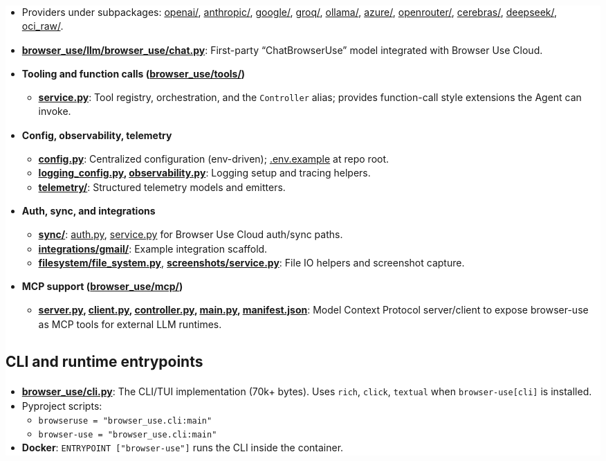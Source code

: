   - Providers under subpackages: [openai/](cci:7://file:///Users/hren/Downloads/browser-use/browser_use/llm/openai:0:0-0:0), [anthropic/](cci:7://file:///Users/hren/Downloads/browser-use/browser_use/llm/anthropic:0:0-0:0), [google/](cci:7://file:///Users/hren/Downloads/browser-use/browser_use/llm/google:0:0-0:0), [groq/](cci:7://file:///Users/hren/Downloads/browser-use/browser_use/llm/groq:0:0-0:0), [ollama/](cci:7://file:///Users/hren/Downloads/browser-use/browser_use/llm/ollama:0:0-0:0), [azure/](cci:7://file:///Users/hren/Downloads/browser-use/browser_use/llm/azure:0:0-0:0), [openrouter/](cci:7://file:///Users/hren/Downloads/browser-use/browser_use/llm/openrouter:0:0-0:0), [cerebras/](cci:7://file:///Users/hren/Downloads/browser-use/browser_use/llm/cerebras:0:0-0:0), [deepseek/](cci:7://file:///Users/hren/Downloads/browser-use/browser_use/llm/deepseek:0:0-0:0), [oci_raw/](cci:7://file:///Users/hren/Downloads/browser-use/browser_use/llm/oci_raw:0:0-0:0).
  - **[browser_use/llm/browser_use/chat.py](cci:7://file:///Users/hren/Downloads/browser-use/browser_use/llm/browser_use/chat.py:0:0-0:0)**: First-party “ChatBrowserUse” model integrated with Browser Use Cloud.

- **Tooling and function calls ([browser_use/tools/](cci:7://file:///Users/hren/Downloads/browser-use/browser_use/tools:0:0-0:0))**
  - **[service.py](cci:7://file:///Users/hren/Downloads/browser-use/browser_use/dom/service.py:0:0-0:0)**: Tool registry, orchestration, and the `Controller` alias; provides function-call style extensions the Agent can invoke.

- **Config, observability, telemetry**
  - **[config.py](cci:7://file:///Users/hren/Downloads/browser-use/browser_use/config.py:0:0-0:0)**: Centralized configuration (env-driven); [.env.example](cci:7://file:///Users/hren/Downloads/browser-use/.env.example:0:0-0:0) at repo root.
  - **[logging_config.py](cci:7://file:///Users/hren/Downloads/browser-use/browser_use/logging_config.py:0:0-0:0), [observability.py](cci:7://file:///Users/hren/Downloads/browser-use/browser_use/observability.py:0:0-0:0)**: Logging setup and tracing helpers.
  - **[telemetry/](cci:7://file:///Users/hren/Downloads/browser-use/browser_use/telemetry:0:0-0:0)**: Structured telemetry models and emitters.

- **Auth, sync, and integrations**
  - **[sync/](cci:7://file:///Users/hren/Downloads/browser-use/browser_use/sync:0:0-0:0)**: [auth.py](cci:7://file:///Users/hren/Downloads/browser-use/browser_use/sync/auth.py:0:0-0:0), [service.py](cci:7://file:///Users/hren/Downloads/browser-use/browser_use/dom/service.py:0:0-0:0) for Browser Use Cloud auth/sync paths.
  - **[integrations/gmail/](cci:7://file:///Users/hren/Downloads/browser-use/browser_use/integrations/gmail:0:0-0:0)**: Example integration scaffold.
  - **[filesystem/file_system.py](cci:7://file:///Users/hren/Downloads/browser-use/browser_use/filesystem/file_system.py:0:0-0:0)**, **[screenshots/service.py](cci:7://file:///Users/hren/Downloads/browser-use/browser_use/screenshots/service.py:0:0-0:0)**: File IO helpers and screenshot capture.

- **MCP support ([browser_use/mcp/](cci:7://file:///Users/hren/Downloads/browser-use/browser_use/mcp:0:0-0:0))**
  - **[server.py](cci:7://file:///Users/hren/Downloads/browser-use/browser_use/mcp/server.py:0:0-0:0), [client.py](cci:7://file:///Users/hren/Downloads/browser-use/browser_use/mcp/client.py:0:0-0:0), [controller.py](cci:7://file:///Users/hren/Downloads/browser-use/browser_use/mcp/controller.py:0:0-0:0), [__main__.py](cci:7://file:///Users/hren/Downloads/browser-use/browser_use/mcp/__main__.py:0:0-0:0), [manifest.json](cci:7://file:///Users/hren/Downloads/browser-use/browser_use/mcp/manifest.json:0:0-0:0)**: Model Context Protocol server/client to expose browser-use as MCP tools for external LLM runtimes.

## CLI and runtime entrypoints
- **[browser_use/cli.py](cci:7://file:///Users/hren/Downloads/browser-use/browser_use/cli.py:0:0-0:0)**: The CLI/TUI implementation (70k+ bytes). Uses `rich`, `click`, `textual` when `browser-use[cli]` is installed.
- Pyproject scripts:
  - `browseruse = "browser_use.cli:main"`
  - `browser-use = "browser_use.cli:main"`
- **Docker**: `ENTRYPOINT ["browser-use"]` runs the CLI inside the container.
